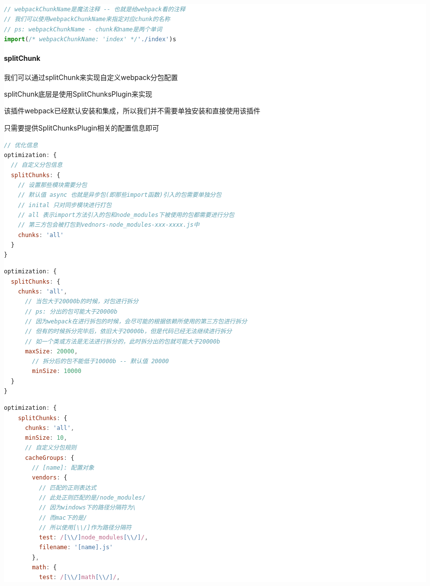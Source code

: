 ```js
// webpackChunkName是魔法注释 -- 也就是给webpack看的注释
// 我们可以使用webpackChunkName来指定对应chunk的名称
// ps: webpackChunkName - chunk和name是两个单词
import(/* webpackChunkName: 'index' */'./index')s
```



#### splitChunk

我们可以通过splitChunk来实现自定义webpack分包配置

splitChunk底层是使用SplitChunksPlugin来实现

该插件webpack已经默认安装和集成，所以我们并不需要单独安装和直接使用该插件

只需要提供SplitChunksPlugin相关的配置信息即可

```js
// 优化信息
optimization: {
  // 自定义分包信息
  splitChunks: {
    // 设置那些模块需要分包
    // 默认值 async 也就是异步包(即那些import函数)引入的包需要单独分包
    // inital 只对同步模块进行打包
    // all 表示import方法引入的包和node_modules下被使用的包都需要进行分包
    // 第三方包会被打包到vednors-node_modules-xxx-xxxx.js中
    chunks: 'all'
  }
}
```

```js
optimization: {
  splitChunks: {
    chunks: 'all',
      // 当包大于20000b的时候，对包进行拆分
      // ps: 分出的包可能大于20000b
      // 因为webpack在进行拆包的时候，会尽可能的根据依赖所使用的第三方包进行拆分
      // 但有的时候拆分完毕后，依旧大于20000b，但是代码已经无法继续进行拆分
      // 如一个类或方法是无法进行拆分的，此时拆分出的包就可能大于20000b
      maxSize: 20000,
        // 拆分后的包不能低于10000b -- 默认值 20000
        minSize: 10000
  }
}
```

```js
optimization: {
    splitChunks: {
      chunks: 'all',
      minSize: 10,
      // 自定义分包规则
      cacheGroups: {
        // [name]: 配置对象
        vendors: {
          // 匹配的正则表达式
          // 此处正则匹配的是/node_modules/
          // 因为windows下的路径分隔符为\
          // 而mac下的是/
          // 所以使用[\\/]作为路径分隔符
          test: /[\\/]node_modules[\\/]/,
          filename: '[name].js'
        },
        math: {
          test: /[\\/]math[\\/]/,
```